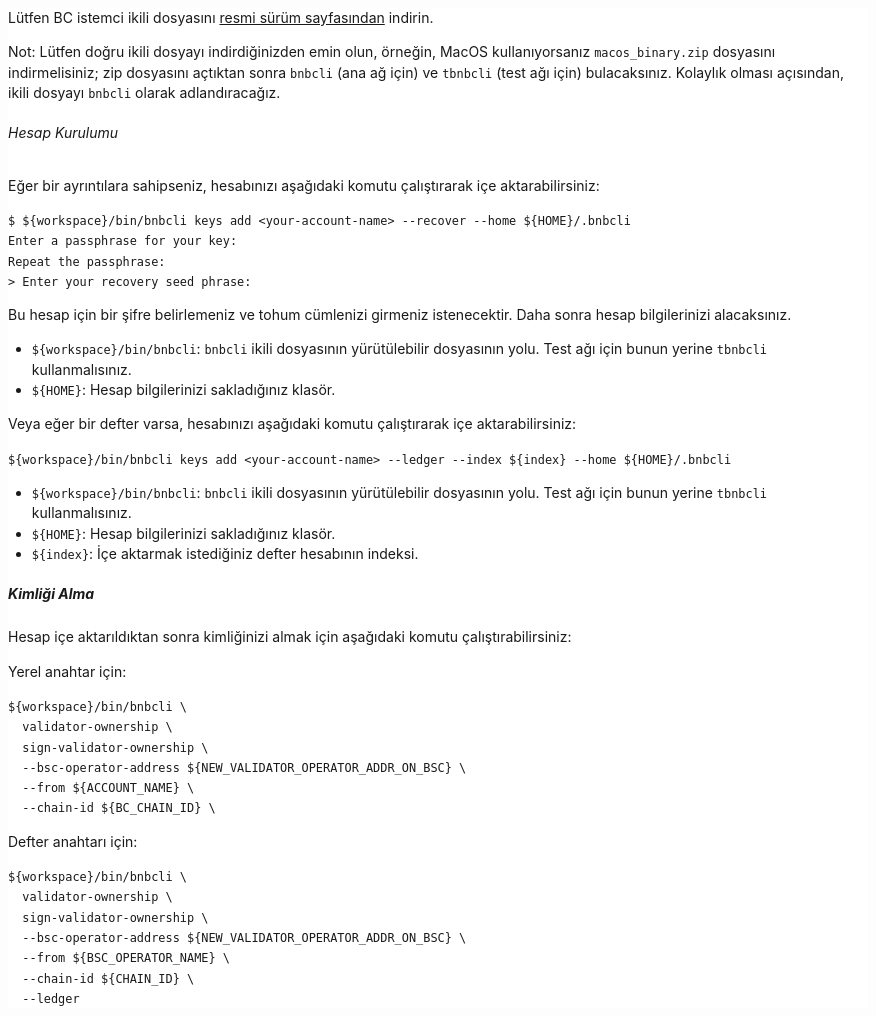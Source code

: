 Lütfen BC istemci ikili dosyasını [resmi sürüm sayfasından](https://github.com/bnb-chain/node/releases/tag/v0.10.19) indirin.

Not: Lütfen doğru ikili dosyayı indirdiğinizden emin olun, örneğin, MacOS kullanıyorsanız `macos_binary.zip` dosyasını indirmelisiniz; zip dosyasını açtıktan sonra `bnbcli` (ana ağ için) ve `tbnbcli` (test ağı için) bulacaksınız. Kolaylık olması açısından, ikili dosyayı `bnbcli` olarak adlandıracağız.

###### Hesap Kurulumu

Eğer bir ayrıntılara sahipseniz, hesabınızı aşağıdaki komutu çalıştırarak içe aktarabilirsiniz:

```shell
$ ${workspace}/bin/bnbcli keys add <your-account-name> --recover --home ${HOME}/.bnbcli
Enter a passphrase for your key:
Repeat the passphrase:
> Enter your recovery seed phrase:
```

Bu hesap için bir şifre belirlemeniz ve tohum cümlenizi girmeniz istenecektir. Daha sonra hesap bilgilerinizi alacaksınız.

- `${workspace}/bin/bnbcli`: `bnbcli` ikili dosyasının yürütülebilir dosyasının yolu. Test ağı için bunun yerine `tbnbcli` kullanmalısınız.
- `${HOME}`: Hesap bilgilerinizi sakladığınız klasör.

Veya eğer bir defter varsa, hesabınızı aşağıdaki komutu çalıştırarak içe aktarabilirsiniz:

```shell
${workspace}/bin/bnbcli keys add <your-account-name> --ledger --index ${index} --home ${HOME}/.bnbcli
```

- `${workspace}/bin/bnbcli`: `bnbcli` ikili dosyasının yürütülebilir dosyasının yolu. Test ağı için bunun yerine `tbnbcli` kullanmalısınız.
- `${HOME}`: Hesap bilgilerinizi sakladığınız klasör.
- `${index}`: İçe aktarmak istediğiniz defter hesabının indeksi.

##### Kimliği Alma

Hesap içe aktarıldıktan sonra kimliğinizi almak için aşağıdaki komutu çalıştırabilirsiniz:

Yerel anahtar için:
```shell
${workspace}/bin/bnbcli \
  validator-ownership \
  sign-validator-ownership \
  --bsc-operator-address ${NEW_VALIDATOR_OPERATOR_ADDR_ON_BSC} \
  --from ${ACCOUNT_NAME} \
  --chain-id ${BC_CHAIN_ID} \
```

Defter anahtarı için:
```shell
${workspace}/bin/bnbcli \
  validator-ownership \
  sign-validator-ownership \
  --bsc-operator-address ${NEW_VALIDATOR_OPERATOR_ADDR_ON_BSC} \
  --from ${BSC_OPERATOR_NAME} \
  --chain-id ${CHAIN_ID} \
  --ledger
```
